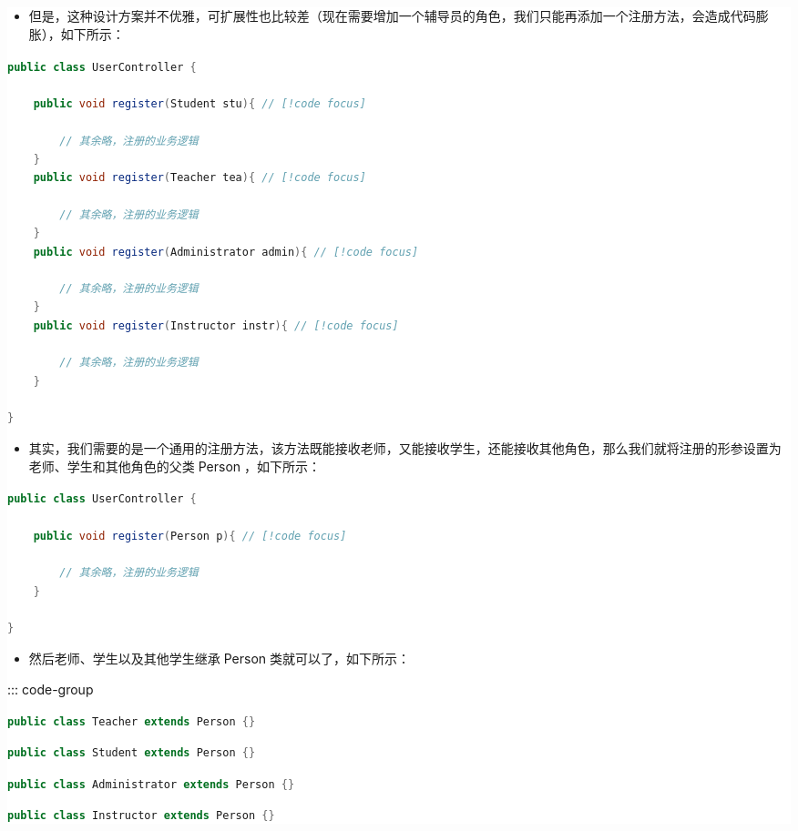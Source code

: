 * 但是，这种设计方案并不优雅，可扩展性也比较差（现在需要增加一个辅导员的角色，我们只能再添加一个注册方法，会造成代码膨胀），如下所示：

```java
public class UserController {
    
    public void register(Student stu){ // [!code focus]
        
        // 其余略，注册的业务逻辑
    }
    public void register(Teacher tea){ // [!code focus]
        
        // 其余略，注册的业务逻辑
    }
    public void register(Administrator admin){ // [!code focus]
        
        // 其余略，注册的业务逻辑
    }
    public void register(Instructor instr){ // [!code focus]
        
        // 其余略，注册的业务逻辑
    }
    
}
```

* 其实，我们需要的是一个通用的注册方法，该方法既能接收老师，又能接收学生，还能接收其他角色，那么我们就将注册的形参设置为老师、学生和其他角色的父类 Person ，如下所示：

```java
public class UserController {
    
    public void register(Person p){ // [!code focus]
        
        // 其余略，注册的业务逻辑
    }
    
}
```

* 然后老师、学生以及其他学生继承 Person 类就可以了，如下所示：

::: code-group

```java [Teacher.java]
public class Teacher extends Person {}
```

```java [Student.java]
public class Student extends Person {}
```

```java [Student.java]
public class Administrator extends Person {}
```

```java [Instructor.java]
public class Instructor extends Person {}
```
